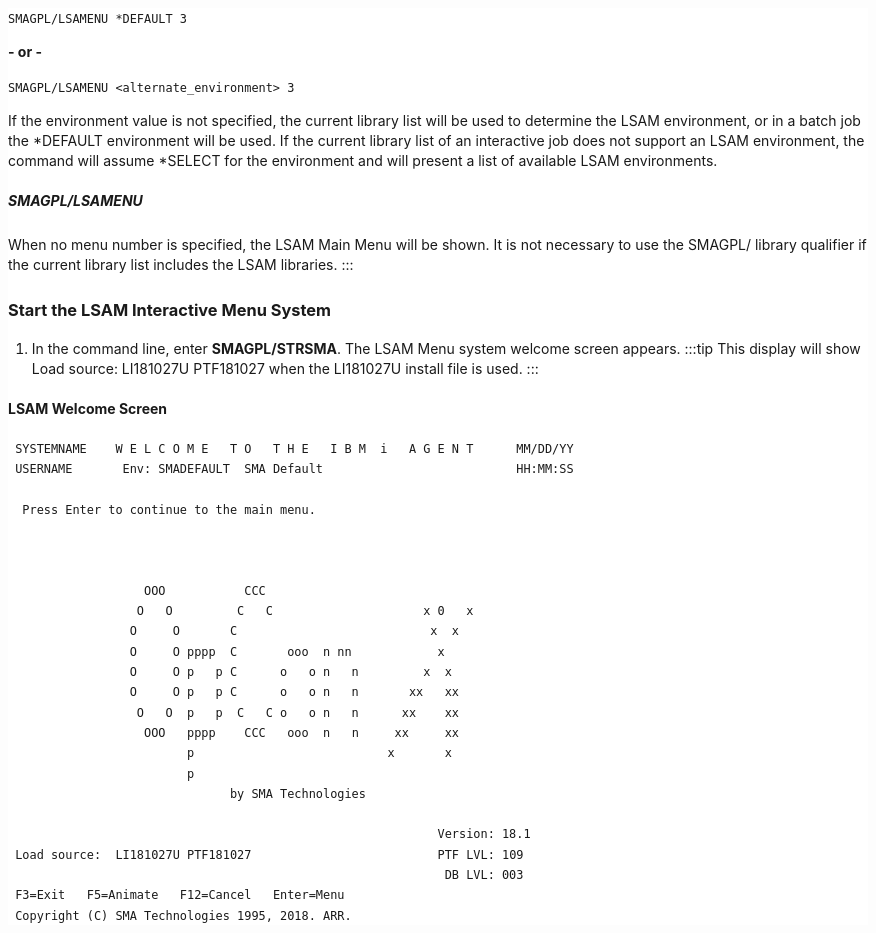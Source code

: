 ```shell
SMAGPL/LSAMENU *DEFAULT 3
```
**- or -**
```shell
SMAGPL/LSAMENU <alternate_environment> 3
```

If the environment value is not specified, the current library list will be used to determine the LSAM environment, or in a batch job the \*DEFAULT environment will be used. If the current library list of an interactive job does not support an LSAM environment, the command will assume \*SELECT for the environment and will present a list of available LSAM environments.

##### SMAGPL/LSAMENU

When no menu number is specified, the LSAM Main Menu will be shown. It is not necessary to use the SMAGPL/ library qualifier if the current library list includes the LSAM libraries.
:::

### Start the LSAM Interactive Menu System

1. In the command line, enter **SMAGPL/STRSMA**. The LSAM Menu system welcome screen appears.
:::tip
This display will show Load source: LI181027U PTF181027 when the LI181027U install file is used.
:::

#### LSAM Welcome Screen
```
 SYSTEMNAME    W E L C O M E   T O   T H E   I B M  i   A G E N T      MM/DD/YY 
 USERNAME       Env: SMADEFAULT  SMA Default                           HH:MM:SS 
                                                                                
  Press Enter to continue to the main menu.                                     
                                                                                
                                                                                
                                                                                
                   OOO           CCC                                            
                  O   O         C   C                     x 0   x               
                 O     O       C                           x  x                 
                 O     O pppp  C       ooo  n nn            x                   
                 O     O p   p C      o   o n   n         x  x                  
                 O     O p   p C      o   o n   n       xx   xx                 
                  O   O  p   p  C   C o   o n   n      xx    xx                 
                   OOO   pppp    CCC   ooo  n   n     xx     xx                 
                         p                           x       x                  
                         p                                                      
                               by SMA Technologies                                 
                                                                                
                                                            Version: 18.1       
 Load source:  LI181027U PTF181027                          PTF LVL: 109        
                                                             DB LVL: 003        
 F3=Exit   F5=Animate   F12=Cancel   Enter=Menu                                 
 Copyright (C) SMA Technologies 1995, 2018. ARR.                                
```
